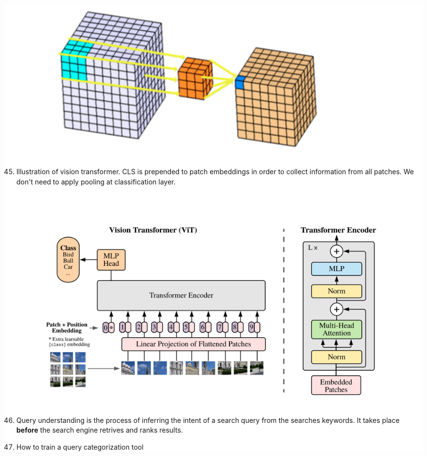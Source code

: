 ![](./reference_images/038.png)

45) Illustration of vision transformer. CLS is prepended to patch embeddings in order to collect information from all patches. We don't need to apply pooling at classification layer.

![](./reference_images/039.png)

46) Query understanding is the process of inferring the intent of a search query from the searches keywords. It takes place **before** the search engine retrives and ranks results.

47) How to train a query categorization tool
